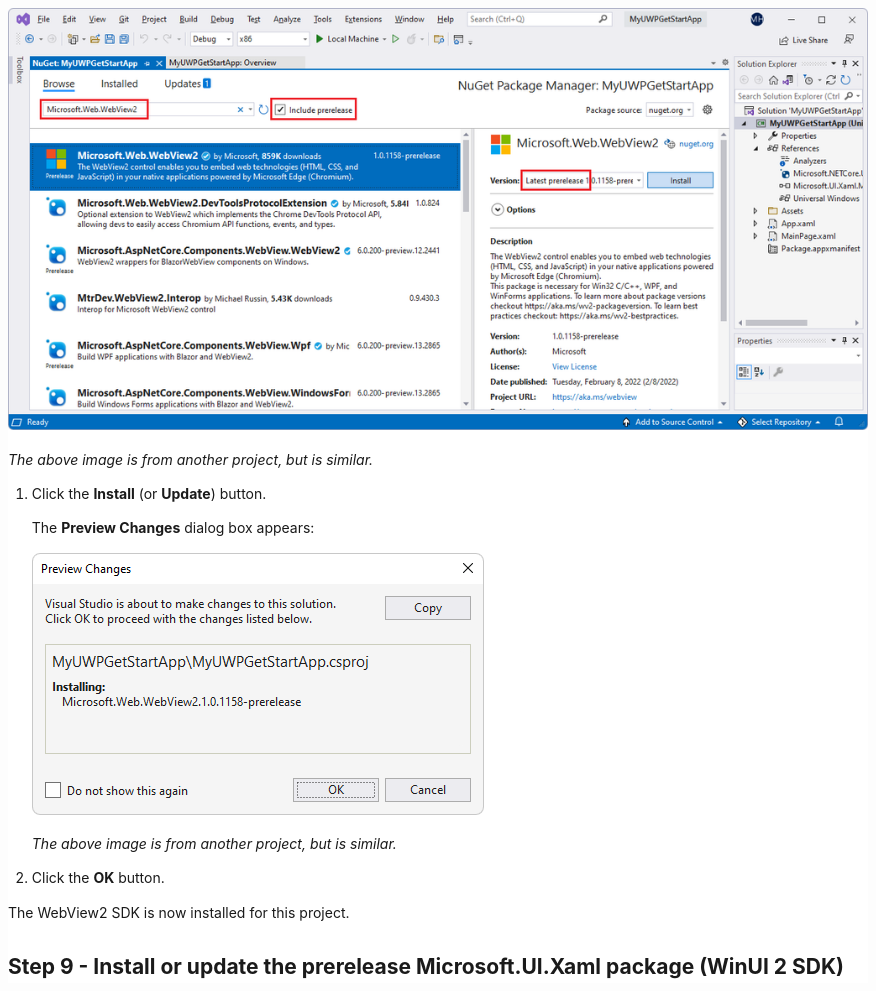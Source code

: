    ![NuGet Package Manager with WebView2 SDK prerelease selected.](media/webview2_sample_uwp-pkg-mgr-prerelease-webview2.png)

   _The above image is from another project, but is similar._

1. Click the **Install** (or **Update**) button.

   The **Preview Changes** dialog box appears:

   ![The Preview Changes dialog box for the WebView2 NugGet package.](media/webview2_sample_uwp-webview2-pkg-preview-changes.png)

   _The above image is from another project, but is similar._

1. Click the **OK** button.

The WebView2 SDK is now installed for this project.



## Step 9 - Install or update the prerelease Microsoft.UI.Xaml package (WinUI 2 SDK)

